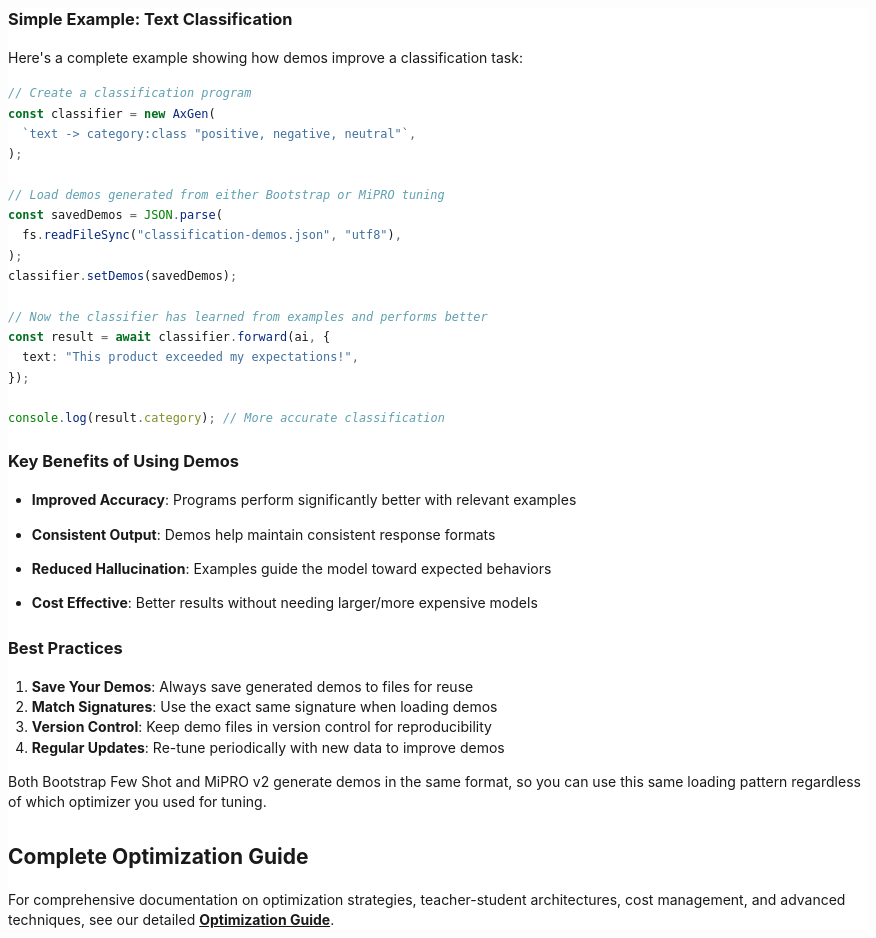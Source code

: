 ```typescript
```

### Simple Example: Text Classification

Here's a complete example showing how demos improve a classification task:

```typescript
// Create a classification program
const classifier = new AxGen(
  `text -> category:class "positive, negative, neutral"`,
);

// Load demos generated from either Bootstrap or MiPRO tuning
const savedDemos = JSON.parse(
  fs.readFileSync("classification-demos.json", "utf8"),
);
classifier.setDemos(savedDemos);

// Now the classifier has learned from examples and performs better
const result = await classifier.forward(ai, {
  text: "This product exceeded my expectations!",
});

console.log(result.category); // More accurate classification
```

### Key Benefits of Using Demos

- **Improved Accuracy**: Programs perform significantly better with relevant
  examples
- **Consistent Output**: Demos help maintain consistent response formats

- **Reduced Hallucination**: Examples guide the model toward expected behaviors
- **Cost Effective**: Better results without needing larger/more expensive
  models

### Best Practices

1. **Save Your Demos**: Always save generated demos to files for reuse
2. **Match Signatures**: Use the exact same signature when loading demos
3. **Version Control**: Keep demo files in version control for reproducibility
4. **Regular Updates**: Re-tune periodically with new data to improve demos

Both Bootstrap Few Shot and MiPRO v2 generate demos in the same format, so you
can use this same loading pattern regardless of which optimizer you used for
tuning.

## Complete Optimization Guide

For comprehensive documentation on optimization strategies, teacher-student
architectures, cost management, and advanced techniques, see our detailed
[**Optimization Guide**](https://github.com/ax-llm/ax/blob/main/OPTIMIZE.md).
